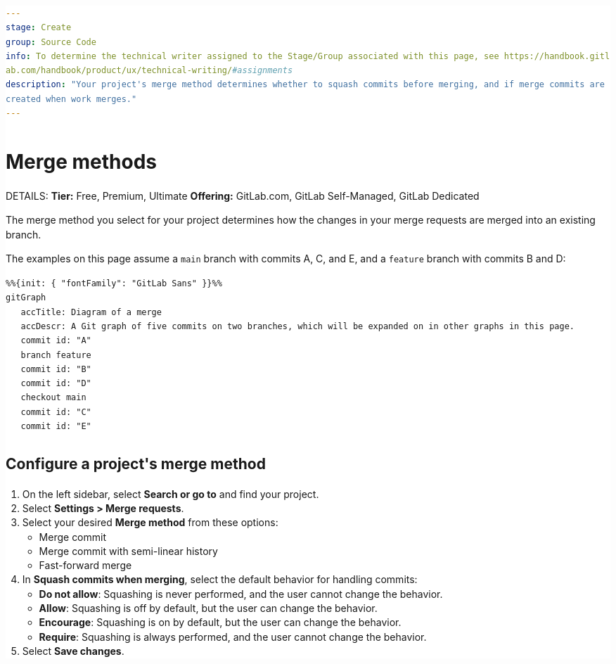 ```yaml
---
stage: Create
group: Source Code
info: To determine the technical writer assigned to the Stage/Group associated with this page, see https://handbook.gitlab.com/handbook/product/ux/technical-writing/#assignments
description: "Your project's merge method determines whether to squash commits before merging, and if merge commits are created when work merges."
---
```


# Merge methods

DETAILS:
**Tier:** Free, Premium, Ultimate
**Offering:** GitLab.com, GitLab Self-Managed, GitLab Dedicated

The merge method you select for your project determines how the changes in your
merge requests are merged into an existing branch.

The examples on this page assume a `main` branch with commits A, C, and E, and a
`feature` branch with commits B and D:

```mermaid
%%{init: { "fontFamily": "GitLab Sans" }}%%
gitGraph
   accTitle: Diagram of a merge
   accDescr: A Git graph of five commits on two branches, which will be expanded on in other graphs in this page.
   commit id: "A"
   branch feature
   commit id: "B"
   commit id: "D"
   checkout main
   commit id: "C"
   commit id: "E"
```

## Configure a project's merge method

1. On the left sidebar, select **Search or go to** and find your project.
1. Select **Settings > Merge requests**.
1. Select your desired **Merge method** from these options:
   - Merge commit
   - Merge commit with semi-linear history
   - Fast-forward merge
1. In **Squash commits when merging**, select the default behavior for handling commits:
   - **Do not allow**: Squashing is never performed, and the user cannot change the behavior.
   - **Allow**: Squashing is off by default, but the user can change the behavior.
   - **Encourage**: Squashing is on by default, but the user can change the behavior.
   - **Require**: Squashing is always performed, and the user cannot change the behavior.
1. Select **Save changes**.
